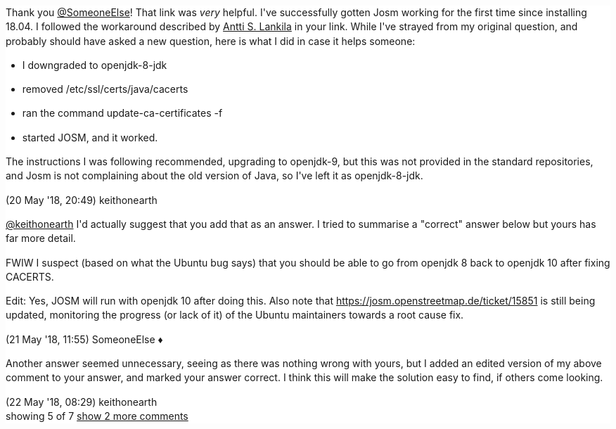 <p>Thank you <a href="https://help.openstreetmap.org/users/387/someoneelse">@SomeoneElse</a>! That link was <em>very</em> helpful. I've successfully gotten Josm working for the first time since installing 18.04. I followed the workaround described by <a href="https://launchpad.net/~alankila">Antti S. Lankila</a> in your link. While I've strayed from my original question, and probably should have asked a new question, here is what I did in case it helps someone:</p>
<ul>
<li><p>I downgraded to openjdk-8-jdk</p></li>
<li><p>removed /etc/ssl/certs/java/cacerts</p></li>
<li><p>ran the command update-ca-certificates -f</p></li>
<li><p>started JOSM, and it worked.</p></li>
</ul>
<p>The instructions I was following recommended, upgrading to openjdk-9, but this was not provided in the standard repositories, and Josm is not complaining about the old version of Java, so I've left it as openjdk-8-jdk.</p>
</div>
<div id="comment-63584-info" class="comment-info">
<span class="comment-age">(20 May '18, 20:49)</span> <span class="comment-user userinfo">keithonearth</span>
</div>
</div>
<span id="63594"></span>
<div id="comment-63594" class="comment not_top_scorer">
<div id="post-63594-score" class="comment-score">
&#10;</div>
<div class="comment-text">
<p><a href="https://help.openstreetmap.org/users/9027/keithonearth"></a><a href="https://help.openstreetmap.org/users/9027/keithonearth">@keithonearth</a> I'd actually suggest that you add that as an answer. I tried to summarise a "correct" answer below but yours has far more detail.</p>
<p>FWIW I suspect (based on what the Ubuntu bug says) that you should be able to go from openjdk 8 back to openjdk 10 after fixing CACERTS.</p>
<p>Edit: Yes, JOSM will run with openjdk 10 after doing this. Also note that <a href="https://josm.openstreetmap.de/ticket/15851">https://josm.openstreetmap.de/ticket/15851</a> is still being updated, monitoring the progress (or lack of it) of the Ubuntu maintainers towards a root cause fix.</p>
</div>
<div id="comment-63594-info" class="comment-info">
<span class="comment-age">(21 May '18, 11:55)</span> <span class="comment-user userinfo">SomeoneElse ♦</span>
</div>
</div>
<span id="63610"></span>
<div id="comment-63610" class="comment not_top_scorer">
<div id="post-63610-score" class="comment-score">
&#10;</div>
<div class="comment-text">
<p>Another answer seemed unnecessary, seeing as there was nothing wrong with yours, but I added an edited version of my above comment to your answer, and marked your answer correct. I think this will make the solution easy to find, if others come looking.</p>
</div>
<div id="comment-63610-info" class="comment-info">
<span class="comment-age">(22 May '18, 08:29)</span> <span class="comment-user userinfo">keithonearth</span>
</div>
</div>
</div>
<div id="comment-tools-63198" class="comment-tools">
<span class="comments-showing"> showing 5 of 7 </span> <a href="#" class="show-all-comments-link">show 2 more comments</a>
</div>
<div class="clear">
&#10;</div>
<div id="comment-63198-form-container" class="comment-form-container">
&#10;</div>
<div class="clear">
&#10;</div>